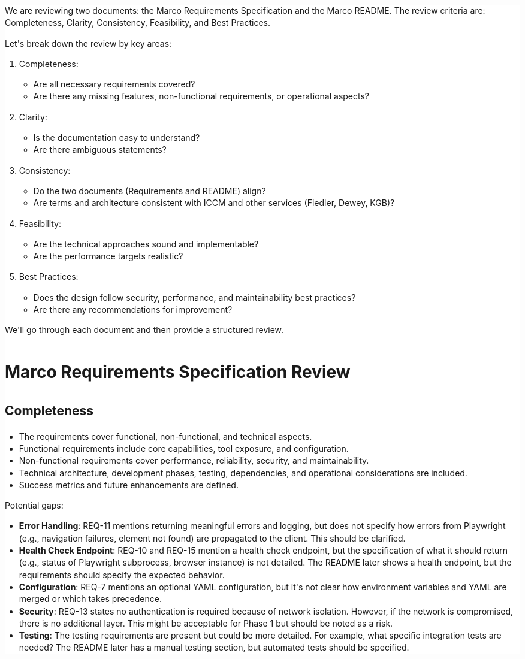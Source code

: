 <think>
We are reviewing two documents: the Marco Requirements Specification and the Marco README.
 The review criteria are: Completeness, Clarity, Consistency, Feasibility, and Best Practices.

 Let's break down the review by key areas:

 1. Completeness:
    - Are all necessary requirements covered?
    - Are there any missing features, non-functional requirements, or operational aspects?

 2. Clarity:
    - Is the documentation easy to understand?
    - Are there ambiguous statements?

 3. Consistency:
    - Do the two documents (Requirements and README) align?
    - Are terms and architecture consistent with ICCM and other services (Fiedler, Dewey, KGB)?

 4. Feasibility:
    - Are the technical approaches sound and implementable?
    - Are the performance targets realistic?

 5. Best Practices:
    - Does the design follow security, performance, and maintainability best practices?
    - Are there any recommendations for improvement?

 We'll go through each document and then provide a structured review.

# Marco Requirements Specification Review

## Completeness
- The requirements cover functional, non-functional, and technical aspects.
- Functional requirements include core capabilities, tool exposure, and configuration.
- Non-functional requirements cover performance, reliability, security, and maintainability.
- Technical architecture, development phases, testing, dependencies, and operational considerations are included.
- Success metrics and future enhancements are defined.

Potential gaps:
- **Error Handling**: REQ-11 mentions returning meaningful errors and logging, but does not specify how errors from Playwright (e.g., navigation failures, element not found) are propagated to the client. This should be clarified.
- **Health Check Endpoint**: REQ-10 and REQ-15 mention a health check endpoint, but the specification of what it should return (e.g., status of Playwright subprocess, browser instance) is not detailed. The README later shows a health endpoint, but the requirements should specify the expected behavior.
- **Configuration**: REQ-7 mentions an optional YAML configuration, but it's not clear how environment variables and YAML are merged or which takes precedence.
- **Security**: REQ-13 states no authentication is required because of network isolation. However, if the network is compromised, there is no additional layer. This might be acceptable for Phase 1 but should be noted as a risk.
- **Testing**: The testing requirements are present but could be more detailed. For example, what specific integration tests are needed? The README later has a manual testing section, but automated tests should be specified.
